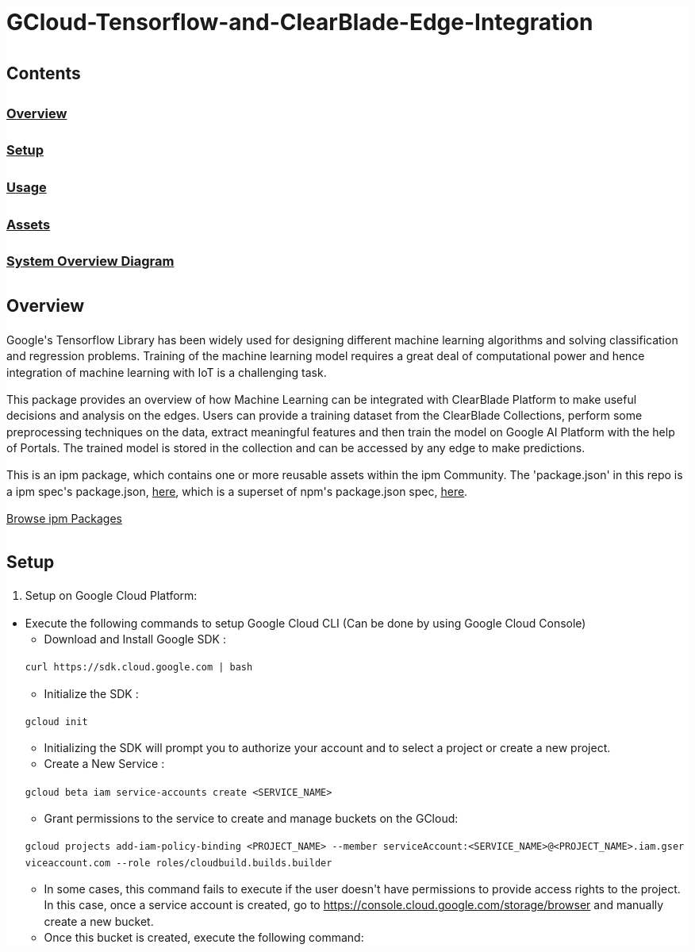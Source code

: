 # GCloud-Tensorflow-and-ClearBlade-Edge-Integration

## Contents

### [Overview](#overview-1)
### [Setup](#setup-1)
### [Usage](#usage-1)
### [Assets](#assets-1)
### [System Overview Diagram](#System-Overview-Diagram-1)


## Overview

Google's Tensorflow Library has been widely used for designing different machine learning algorithms and solving classification and regression problems. Training of the machine learning model requires a great deal of computational power and hence integration of machine learning with IoT is a challenging task. 

This package provides an overview of how Machine Learning can be integrated with ClearBlade Platform to make useful decisions and analysis on the edges. Users can provide a training dataset from the ClearBlade Collections, perform some preprocessing techniques on the data, extract meaningful features and then train the model on Google AI Platform with the help of Portals. The trained model is stored in the collection and can be accessed by any edge to make predictions.  

This is an ipm package, which contains one or more reusable assets within the ipm Community. The 'package.json' in this repo is a ipm spec's package.json, [here](https://docs.clearblade.com/v/3/6-ipm/spec), which is a superset of npm's package.json spec, [here](https://docs.npmjs.com/files/package.json).

[Browse ipm Packages](https://ipm.clearblade.com)

## Setup

1. Setup on Google Cloud Platform: 
- Execute the following commands to setup Google Cloud CLI (Can be done by using Google Cloud Console)
  - Download and Install Google SDK : 
  ```
  curl https://sdk.cloud.google.com | bash
  ```
  - Initialize the SDK : 
  ```
  gcloud init
  ```
  - Initializing the SDK will prompt you to authorize your account and to select a project or create a new project.
  - Create a New Service : 
  ```
  gcloud beta iam service-accounts create <SERVICE_NAME>
  ```
  - Grant permissions to the service to create and manage buckets on the GCloud: 
  ```
  gcloud projects add-iam-policy-binding <PROJECT_NAME> --member serviceAccount:<SERVICE_NAME>@<PROJECT_NAME>.iam.gserviceaccount.com --role roles/cloudbuild.builds.builder
  ```
  - In some cases, this command fails to execute if the user doesn't have permissions to provide access rights to the project. In this case, once a service account is created, go to https://console.cloud.google.com/storage/browser and manually create a new bucket.
  - Once this bucket is created, execute the following command: 
  ```
  ```